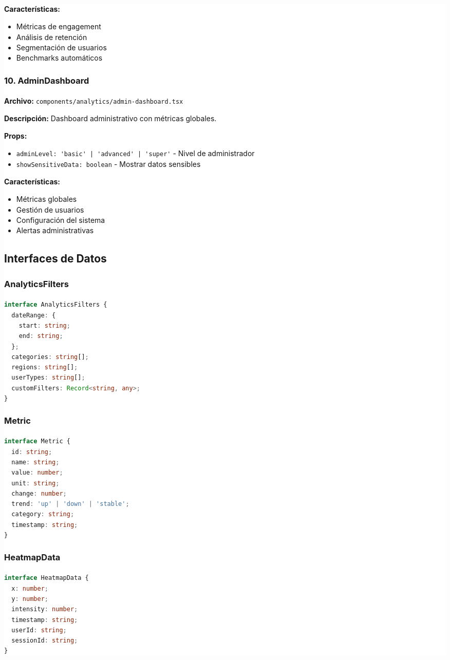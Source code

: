**Características:**
- Métricas de engagement
- Análisis de retención
- Segmentación de usuarios
- Benchmarks automáticos

### 10. AdminDashboard

**Archivo:** `components/analytics/admin-dashboard.tsx`

**Descripción:** Dashboard administrativo con métricas globales.

**Props:**
- `adminLevel: 'basic' | 'advanced' | 'super'` - Nivel de administrador
- `showSensitiveData: boolean` - Mostrar datos sensibles

**Características:**
- Métricas globales
- Gestión de usuarios
- Configuración del sistema
- Alertas administrativas

## Interfaces de Datos

### AnalyticsFilters
```typescript
interface AnalyticsFilters {
  dateRange: {
    start: string;
    end: string;
  };
  categories: string[];
  regions: string[];
  userTypes: string[];
  customFilters: Record<string, any>;
}
```

### Metric
```typescript
interface Metric {
  id: string;
  name: string;
  value: number;
  unit: string;
  change: number;
  trend: 'up' | 'down' | 'stable';
  category: string;
  timestamp: string;
}
```

### HeatmapData
```typescript
interface HeatmapData {
  x: number;
  y: number;
  intensity: number;
  timestamp: string;
  userId: string;
  sessionId: string;
}
```
